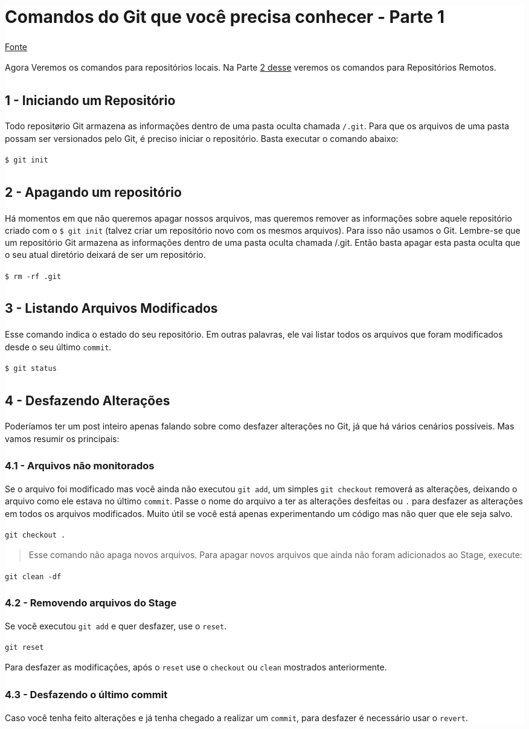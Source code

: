 # Comandos do Git que você precisa conhecer - Parte 1

[Fonte](https://www.treinaweb.com.br/blog/comandos-do-git-que-voce-precisa-conhecer-parte-1)

Agora Veremos os comandos para repositórios locais. Na Parte [2 desse](https://www.treinaweb.com.br/blog/comandos-do-git-que-voce-precisa-conhecer-parte-2-repositorios-remotos) veremos os comandos para Repositórios Remotos.

## 1 - Iniciando um Repositório

Todo repositørio Git armazena as informações dentro de uma pasta oculta chamada `/.git`. Para que os arquivos de uma pasta possam ser versionados pelo Git, é preciso iniciar o repositório. Basta executar o comando abaixo:

```$ git init```

## 2 - Apagando um repositório

Há momentos em que não queremos apagar nossos arquivos, mas queremos remover as informações sobre aquele repositório criado com o `$ git init` (talvez criar um repositório novo com os mesmos arquivos). Para isso não usamos o Git. Lembre-se que um repositório Git armazena as informações dentro de uma pasta oculta chamada /.git. Então basta apagar esta pasta oculta que o seu atual diretório deixará de ser um repositório.

```$ rm -rf .git```

## 3 - Listando Arquivos Modificados

Esse comando indica o estado do seu repositório. Em outras palavras, ele vai listar todos os arquivos que foram modificados desde o seu último `commit`.

```$ git status```

## 4 - Desfazendo Alterações

Poderíamos ter um post inteiro apenas falando sobre como desfazer alterações no Git, já que há vários cenários possíveis. Mas vamos resumir os principais:

### 4.1 - Arquivos não monitorados

Se o arquivo foi modificado mas você ainda não executou `git add`, um simples `git checkout` removerá as alterações, deixando o arquivo como ele estava no último `commit`. Passe o nome do arquivo a ter as alterações desfeitas ou `.` para desfazer as alterações em todos os arquivos modificados. Muito útil se você está apenas experimentando um código mas não quer que ele seja salvo.

```git checkout .```

> Esse comando não apaga novos arquivos. Para apagar novos arquivos que ainda não foram adicionados ao Stage, execute:

```git clean -df```

### 4.2 - Removendo arquivos do Stage

Se você executou `git add` e quer desfazer, use o `reset`.

```git reset```

Para desfazer as modificações, após o `reset` use o `checkout` ou `clean` mostrados anteriormente.

### 4.3 - Desfazendo o último commit

Caso você tenha feito alterações e já tenha chegado a realizar um `commit`, para desfazer é necessário usar o `revert`.
```